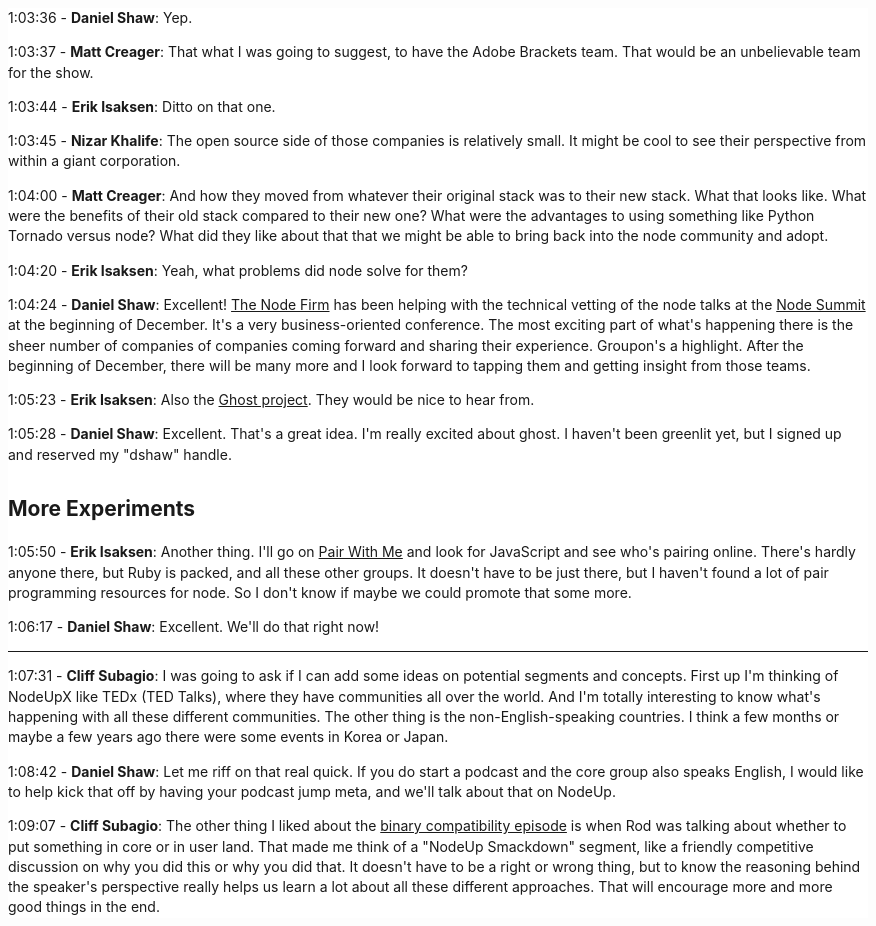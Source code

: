 1:03:36 - **Daniel Shaw**: Yep.

1:03:37 - **Matt Creager**: That what I was going to suggest, to have the Adobe Brackets team. That would be an unbelievable team for the show.

1:03:44 - **Erik Isaksen**: Ditto on that one.

1:03:45 - **Nizar Khalife**: The open source side of those companies is relatively small. It might be cool to see their perspective from within a giant corporation.

1:04:00 - **Matt Creager**: And how they moved from whatever their original stack was to their new stack. What that looks like. What were the benefits of their old stack compared to their new one? What were the advantages to using something like Python Tornado versus node? What did they like about that that we might be able to bring back into the node community and adopt.

1:04:20 - **Erik Isaksen**: Yeah, what problems did node solve for them? 

1:04:24 - **Daniel Shaw**: Excellent! [The Node Firm](http://thenodefirm.com/) has been helping with the technical vetting of the node talks at the [Node Summit](http://nodesummit2013.eventbrite.com/) at the beginning of December. It's a very business-oriented conference. The most exciting part of what's happening there is the sheer number of companies of companies coming forward and sharing their experience. Groupon's a highlight. After the beginning of December, there will be many more and I look forward to tapping them and getting insight from those teams.

1:05:23 - **Erik Isaksen**: Also the [Ghost project](https://ghost.org/). They would be nice to hear from.

1:05:28 - **Daniel Shaw**: Excellent. That's a great idea. I'm really excited about ghost. I haven't been greenlit yet, but I signed up and reserved my "dshaw" handle.

## More Experiments

1:05:50 - **Erik Isaksen**: Another thing. I'll go on [Pair With Me](http://pairprogramwith.me) and look for JavaScript and see who's pairing online. There's hardly anyone there, but Ruby is packed, and all these other groups. It doesn't have to be just there, but I haven't found a lot of pair programming resources for node. So I don't know if maybe we could promote that some more.

1:06:17 - **Daniel Shaw**: Excellent. We'll do that right now! 

---

1:07:31 - **Cliff Subagio**: I was going to ask if I can add some ideas on potential segments and concepts. First up I'm thinking of NodeUpX like TEDx (TED Talks), where they have communities all over the world. And I'm totally interesting to know what's happening with all these different communities. The other thing is the non-English-speaking countries. I think a few months or maybe a few years ago there were some events in Korea or Japan.

1:08:42 - **Daniel Shaw**: Let me riff on that real quick. If you do start a podcast and the core group also speaks English, I would like to help kick that off by having your podcast jump meta, and we'll talk about that on NodeUp.

1:09:07 - **Cliff Subagio**: The other thing I liked about the [binary compatibility episode](http://nodeup.com/fiftytwo) is when Rod was talking about whether to put something in core or in user land. That made me think of a "NodeUp Smackdown" segment, like a friendly competitive discussion on why you did this or why you did that. It doesn't have to be a right or wrong thing, but to know the reasoning behind the speaker's perspective really helps us learn a lot about all these different approaches. That will encourage more and more good things in the end. 
